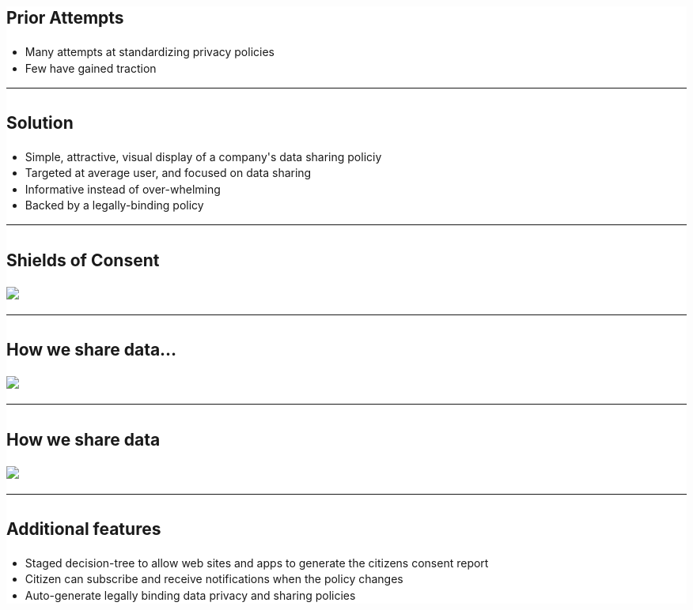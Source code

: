 
## Prior Attempts

* Many attempts at standardizing privacy policies
* Few have gained traction

---

## Solution

* Simple, attractive, visual display of a company's data sharing policiy
* Targeted at average user, and focused on data sharing
* Informative instead of over-whelming
* Backed by a legally-binding policy

---

## Shields of Consent

<img src="/entry-files/C/CI/CIT/Citizens-Consent/img/consent1.gif" width="90%">

---

## How we share data…

<img src="/entry-files/C/CI/CIT/Citizens-Consent/img/consent2.gif" height="400px">

---

## How we share data

<img src="/entry-files/C/CI/CIT/Citizens-Consent/img/consent3.gif" height="400px">

---

## Additional features

* Staged decision-tree to allow web sites and apps to generate the citizens consent report
* Citizen can subscribe and receive notifications when the policy changes
* Auto-generate legally binding data privacy and sharing policies